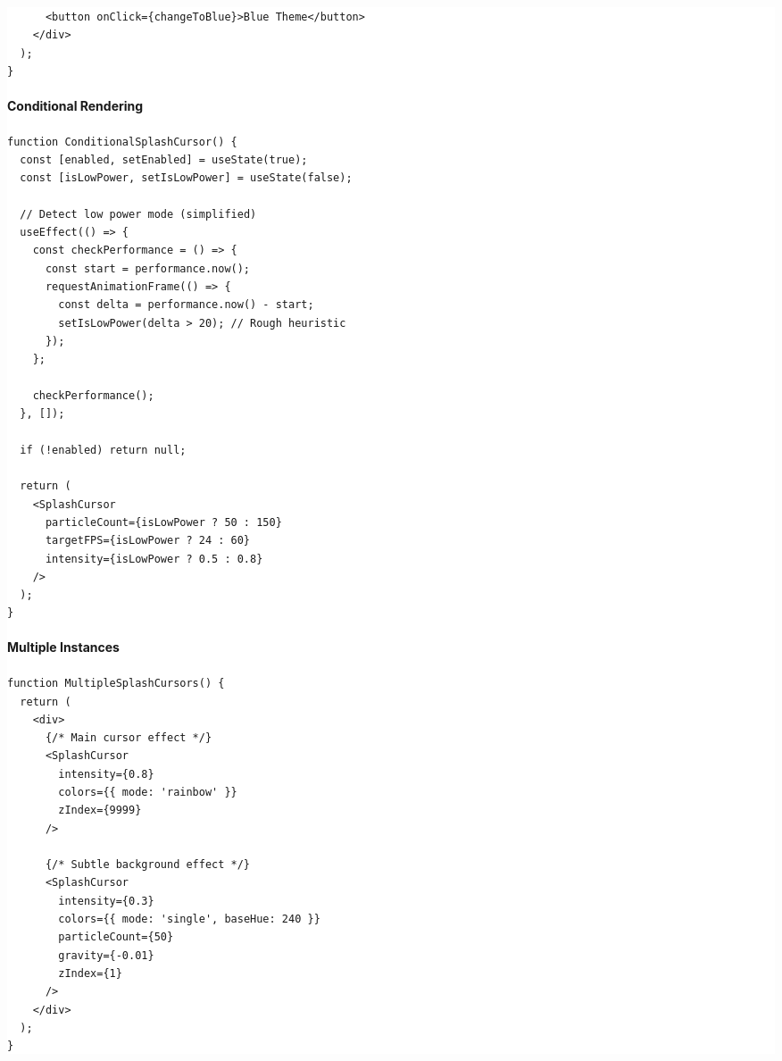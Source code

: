 ```tsx
      <button onClick={changeToBlue}>Blue Theme</button>
    </div>
  );
}
```

#### Conditional Rendering
```tsx
function ConditionalSplashCursor() {
  const [enabled, setEnabled] = useState(true);
  const [isLowPower, setIsLowPower] = useState(false);
  
  // Detect low power mode (simplified)
  useEffect(() => {
    const checkPerformance = () => {
      const start = performance.now();
      requestAnimationFrame(() => {
        const delta = performance.now() - start;
        setIsLowPower(delta > 20); // Rough heuristic
      });
    };
    
    checkPerformance();
  }, []);
  
  if (!enabled) return null;
  
  return (
    <SplashCursor 
      particleCount={isLowPower ? 50 : 150}
      targetFPS={isLowPower ? 24 : 60}
      intensity={isLowPower ? 0.5 : 0.8}
    />
  );
}
```

#### Multiple Instances
```tsx
function MultipleSplashCursors() {
  return (
    <div>
      {/* Main cursor effect */}
      <SplashCursor 
        intensity={0.8}
        colors={{ mode: 'rainbow' }}
        zIndex={9999}
      />
      
      {/* Subtle background effect */}
      <SplashCursor 
        intensity={0.3}
        colors={{ mode: 'single', baseHue: 240 }}
        particleCount={50}
        gravity={-0.01}
        zIndex={1}
      />
    </div>
  );
}
```
